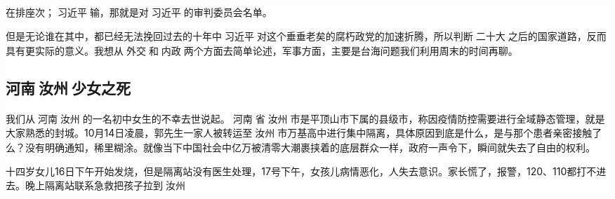   在排座次；
  <ok href="/term/1063">
   习近平
  </ok>
  输，那就是对
  <ok href="/term/1063">
   习近平
  </ok>
  的审判委员会名单。
 </p>
 <p>
  但是无论谁在其中，都已经无法挽回过去的十年中
  <ok href="/term/1063">
   习近平
  </ok>
  对这个垂垂老矣的腐朽政党的加速折腾，所以判断
  <ok href="/term/294559">
   二十大
  </ok>
  之后的国家道路，反而具有更实际的意义。我想从
  <ok href="/term/7814">
   外交
  </ok>
  和
  <ok href="/term/7818">
   内政
  </ok>
  两个方面去简单论述，军事方面，主要是台海问题我们利用周末的时间再聊。
 </p>
 <h2>
  <ok href="/term/1280">
   河南
  </ok>
  <ok href="/term/769985">
   汝州
  </ok>
  少女之死
 </h2>
 <p>
  我们从
  <ok href="/term/1280">
   河南
  </ok>
  <ok href="/term/769985">
   汝州
  </ok>
  的一名初中女生的不幸去世说起。
  <ok href="/term/1280">
   河南
  </ok>
  省
  <ok href="/term/769985">
   汝州
  </ok>
  市是平顶山市下属的县级市，称因疫情防控需要进行全域静态管理，就是大家熟悉的封城。10月14日凌晨，郭先生一家人被转运至
  <ok href="/term/769985">
   汝州
  </ok>
  市万基高中进行集中隔离，具体原因到底是什么，是与那个患者亲密接触了么？没有明确通知，稀里糊涂。就像当下中国社会中亿万被清零大潮裹挟着的底层群众一样，政府一声令下，瞬间就失去了自由的权利。
 </p>
 <p>
  十四岁女儿16日下午开始发烧，但是隔离站没有医生处理，17号下午，女孩儿病情恶化，人失去意识。家长慌了，报警，120、110都打不进去。晚上隔离站联系急救把孩子拉到
  <ok href="/term/769985">
   汝州